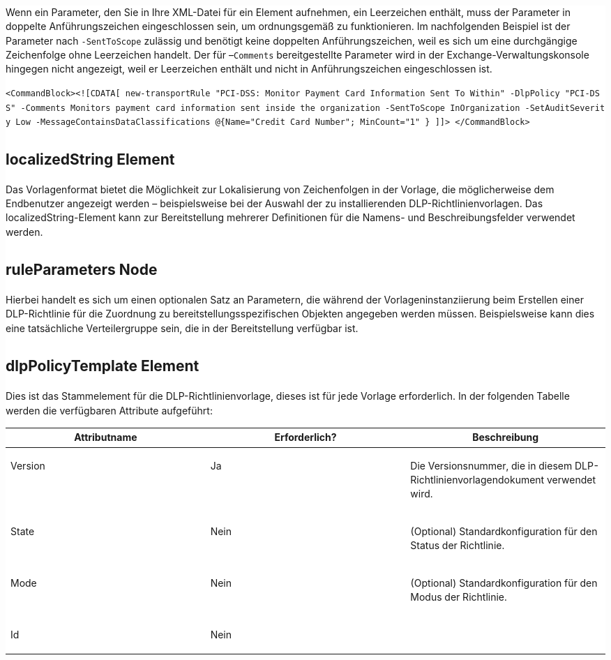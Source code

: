 Wenn ein Parameter, den Sie in Ihre XML-Datei für ein Element aufnehmen, ein Leerzeichen enthält, muss der Parameter in doppelte Anführungszeichen eingeschlossen sein, um ordnungsgemäß zu funktionieren. Im nachfolgenden Beispiel ist der Parameter nach `-SentToScope` zulässig und benötigt keine doppelten Anführungszeichen, weil es sich um eine durchgängige Zeichenfolge ohne Leerzeichen handelt. Der für –`Comments` bereitgestellte Parameter wird in der Exchange-Verwaltungskonsole hingegen nicht angezeigt, weil er Leerzeichen enthält und nicht in Anführungszeichen eingeschlossen ist.

    <CommandBlock><![CDATA[ new-transportRule "PCI-DSS: Monitor Payment Card Information Sent To Within" -DlpPolicy "PCI-DSS" -Comments Monitors payment card information sent inside the organization -SentToScope InOrganization -SetAuditSeverity Low -MessageContainsDataClassifications @{Name="Credit Card Number"; MinCount="1" } ]]> </CommandBlock>

## localizedString Element

Das Vorlagenformat bietet die Möglichkeit zur Lokalisierung von Zeichenfolgen in der Vorlage, die möglicherweise dem Endbenutzer angezeigt werden – beispielsweise bei der Auswahl der zu installierenden DLP-Richtlinienvorlagen. Das localizedString-Element kann zur Bereitstellung mehrerer Definitionen für die Namens- und Beschreibungsfelder verwendet werden.

## ruleParameters Node

Hierbei handelt es sich um einen optionalen Satz an Parametern, die während der Vorlageninstanziierung beim Erstellen einer DLP-Richtlinie für die Zuordnung zu bereitstellungsspezifischen Objekten angegeben werden müssen. Beispielsweise kann dies eine tatsächliche Verteilergruppe sein, die in der Bereitstellung verfügbar ist.

## dlpPolicyTemplate Element

Dies ist das Stammelement für die DLP-Richtlinienvorlage, dieses ist für jede Vorlage erforderlich. In der folgenden Tabelle werden die verfügbaren Attribute aufgeführt:


<table>
<colgroup>
<col style="width: 33%" />
<col style="width: 33%" />
<col style="width: 33%" />
</colgroup>
<thead>
<tr class="header">
<th>Attributname</th>
<th>Erforderlich?</th>
<th>Beschreibung</th>
</tr>
</thead>
<tbody>
<tr class="odd">
<td><p>Version</p></td>
<td><p>Ja</p></td>
<td><p>Die Versionsnummer, die in diesem DLP-Richtlinienvorlagendokument verwendet wird.</p></td>
</tr>
<tr class="even">
<td><p>State</p></td>
<td><p>Nein</p></td>
<td><p>(Optional) Standardkonfiguration für den Status der Richtlinie.</p></td>
</tr>
<tr class="odd">
<td><p>Mode</p></td>
<td><p>Nein</p></td>
<td><p>(Optional) Standardkonfiguration für den Modus der Richtlinie.</p></td>
</tr>
<tr class="even">
<td><p>Id</p></td>
<td><p>Nein</p></td>